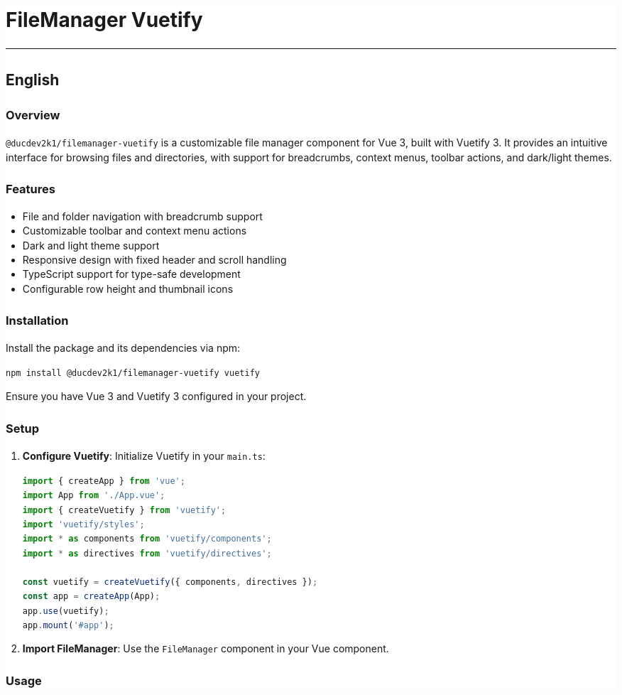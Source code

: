 # FileManager Vuetify

---

## English

### Overview

`@ducdev2k1/filemanager-vuetify` is a customizable file manager component for Vue 3, built with Vuetify 3. It provides an intuitive interface for browsing files and directories, with support for breadcrumbs, context menus, toolbar actions, and dark/light themes.

### Features

- File and folder navigation with breadcrumb support
- Customizable toolbar and context menu actions
- Dark and light theme support
- Responsive design with fixed header and scroll handling
- TypeScript support for type-safe development
- Configurable row height and thumbnail icons

### Installation

Install the package and its dependencies via npm:

```bash
npm install @ducdev2k1/filemanager-vuetify vuetify
```

Ensure you have Vue 3 and Vuetify 3 configured in your project.

### Setup

1. **Configure Vuetify**: Initialize Vuetify in your `main.ts`:

   ```typescript
   import { createApp } from 'vue';
   import App from './App.vue';
   import { createVuetify } from 'vuetify';
   import 'vuetify/styles';
   import * as components from 'vuetify/components';
   import * as directives from 'vuetify/directives';

   const vuetify = createVuetify({ components, directives });
   const app = createApp(App);
   app.use(vuetify);
   app.mount('#app');
   ```

2. **Import FileManager**: Use the `FileManager` component in your Vue component.

### Usage
